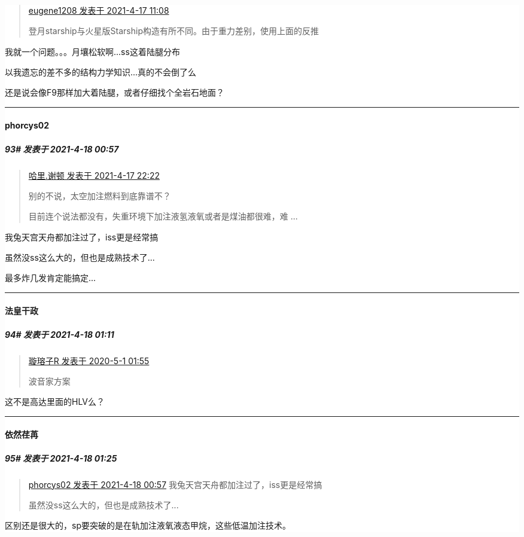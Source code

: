 
<blockquote><a href="httphttps://bbs.saraba1st.com/2b/forum.php?mod=redirect&amp;goto=findpost&amp;pid=50965182&amp;ptid=1931717" target="_blank">eugene1208 发表于 2021-4-17 11:08</a>

登月starship与火星版Starship构造有所不同。由于重力差别，使用上面的反推</blockquote>
我就一个问题。。。月壤松软啊...ss这着陆腿分布

以我遗忘的差不多的结构力学知识...真的不会倒了么


还是说会像F9那样加大着陆腿，或者仔细找个全岩石地面？


-----

####  phorcys02  
##### 93#       发表于 2021-4-18 00:57


<blockquote><a href="httphttps://bbs.saraba1st.com/2b/forum.php?mod=redirect&amp;goto=findpost&amp;pid=50971289&amp;ptid=1931717" target="_blank">哈里.谢顿 发表于 2021-4-17 22:22</a>

别的不说，太空加注燃料到底靠谱不？


目前连个说法都没有，失重环境下加注液氢液氧或者是煤油都很难，难 ...</blockquote>
我兔天宫天舟都加注过了，iss更是经常搞


虽然没ss这么大的，但也是成熟技术了...

最多炸几发肯定能搞定...


-----

####  法皇干政  
##### 94#       发表于 2021-4-18 01:11


<blockquote><a href="httphttps://bbs.saraba1st.com/2b/forum.php?mod=redirect&amp;goto=findpost&amp;pid=47265971&amp;ptid=1931717" target="_blank">璇瑢子R 发表于 2020-5-1 01:55</a>

波音家方案</blockquote>
这不是高达里面的HLV么？


-----

####  依然荏苒  
##### 95#       发表于 2021-4-18 01:25


<blockquote><a href="httphttps://bbs.saraba1st.com/2b/forum.php?mod=redirect&amp;goto=findpost&amp;pid=50972626&amp;ptid=1931717" target="_blank">phorcys02 发表于 2021-4-18 00:57</a>
我兔天宫天舟都加注过了，iss更是经常搞


虽然没ss这么大的，但也是成熟技术了...</blockquote>
区别还是很大的，sp要突破的是在轨加注液氧液态甲烷，这些低温加注技术。

